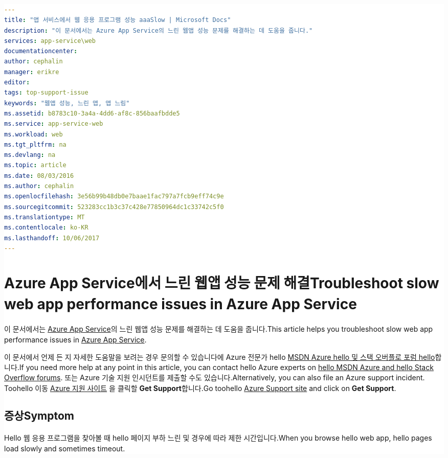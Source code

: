 ```yaml
---
title: "앱 서비스에서 웹 응용 프로그램 성능 aaaSlow | Microsoft Docs"
description: "이 문서에서는 Azure App Service의 느린 웹앱 성능 문제를 해결하는 데 도움을 줍니다."
services: app-service\web
documentationcenter: 
author: cephalin
manager: erikre
editor: 
tags: top-support-issue
keywords: "웹앱 성능, 느린 앱, 앱 느림"
ms.assetid: b8783c10-3a4a-4dd6-af8c-856baafbdde5
ms.service: app-service-web
ms.workload: web
ms.tgt_pltfrm: na
ms.devlang: na
ms.topic: article
ms.date: 08/03/2016
ms.author: cephalin
ms.openlocfilehash: 3e56b99b48db0e7baae1fac797a7fcb9eff74c9e
ms.sourcegitcommit: 523283cc1b3c37c428e77850964dc1c33742c5f0
ms.translationtype: MT
ms.contentlocale: ko-KR
ms.lasthandoff: 10/06/2017
---
```

# <a name="troubleshoot-slow-web-app-performance-issues-in-azure-app-service"></a><span data-ttu-id="d0d94-104">Azure App Service에서 느린 웹앱 성능 문제 해결</span><span class="sxs-lookup"><span data-stu-id="d0d94-104">Troubleshoot slow web app performance issues in Azure App Service</span></span>
<span data-ttu-id="d0d94-105">이 문서에서는 [Azure App Service](http://go.microsoft.com/fwlink/?LinkId=529714)의 느린 웹앱 성능 문제를 해결하는 데 도움을 줍니다.</span><span class="sxs-lookup"><span data-stu-id="d0d94-105">This article helps you troubleshoot slow web app performance issues in [Azure App Service](http://go.microsoft.com/fwlink/?LinkId=529714).</span></span>

<span data-ttu-id="d0d94-106">이 문서에서 언제 든 지 자세한 도움말을 보려는 경우 문의할 수 있습니다에 Azure 전문가 hello [MSDN Azure hello 및 스택 오버플로 포럼 hello](https://azure.microsoft.com/support/forums/)합니다.</span><span class="sxs-lookup"><span data-stu-id="d0d94-106">If you need more help at any point in this article, you can contact hello Azure experts on [hello MSDN Azure and hello Stack Overflow forums](https://azure.microsoft.com/support/forums/).</span></span> <span data-ttu-id="d0d94-107">또는 Azure 기술 지원 인시던트를 제출할 수도 있습니다.</span><span class="sxs-lookup"><span data-stu-id="d0d94-107">Alternatively, you can also file an Azure support incident.</span></span> <span data-ttu-id="d0d94-108">Toohello 이동 [Azure 지원 사이트](https://azure.microsoft.com/support/options/) 을 클릭할 **Get Support**합니다.</span><span class="sxs-lookup"><span data-stu-id="d0d94-108">Go toohello [Azure Support site](https://azure.microsoft.com/support/options/) and click on **Get Support**.</span></span>

## <a name="symptom"></a><span data-ttu-id="d0d94-109">증상</span><span class="sxs-lookup"><span data-stu-id="d0d94-109">Symptom</span></span>
<span data-ttu-id="d0d94-110">Hello 웹 응용 프로그램을 찾아볼 때 hello 페이지 부하 느린 및 경우에 따라 제한 시간입니다.</span><span class="sxs-lookup"><span data-stu-id="d0d94-110">When you browse hello web app, hello pages load slowly and sometimes timeout.</span></span>
